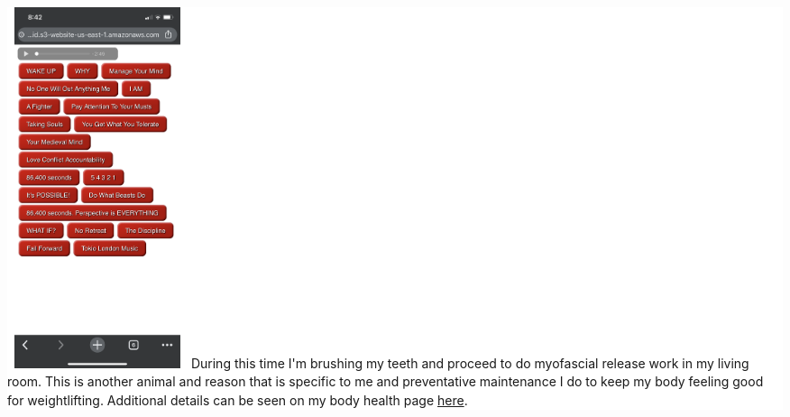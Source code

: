 <img class="img-fluid d-block pb-4 mx-auto rounded" src="images/mood_buttons_screenshot.png" width="200" height="400">
During this time I'm brushing my teeth and proceed to do myofascial release work in my living room. This is another animal and reason that is specific to me and preventative maintenance I do to keep my body feeling good for weightlifting. Additional details can be seen on my body health page <a class="css-is-deranged" href="../mind-body/index.html">here</a>.
